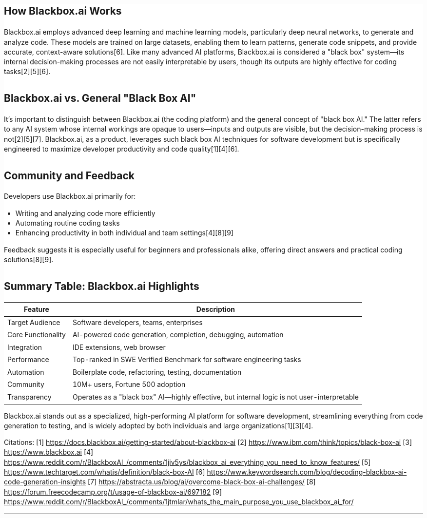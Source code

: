 ## How Blackbox.ai Works

Blackbox.ai employs advanced deep learning and machine learning models, particularly deep neural networks, to generate and analyze code. These models are trained on large datasets, enabling them to learn patterns, generate code snippets, and provide accurate, context-aware solutions[6]. Like many advanced AI platforms, Blackbox.ai is considered a "black box" system—its internal decision-making processes are not easily interpretable by users, though its outputs are highly effective for coding tasks[2][5][6].

## Blackbox.ai vs. General "Black Box AI"

It’s important to distinguish between Blackbox.ai (the coding platform) and the general concept of "black box AI." The latter refers to any AI system whose internal workings are opaque to users—inputs and outputs are visible, but the decision-making process is not[2][5][7]. Blackbox.ai, as a product, leverages such black box AI techniques for software development but is specifically engineered to maximize developer productivity and code quality[1][4][6].

## Community and Feedback

Developers use Blackbox.ai primarily for:
- Writing and analyzing code more efficiently
- Automating routine coding tasks
- Enhancing productivity in both individual and team settings[4][8][9]

Feedback suggests it is especially useful for beginners and professionals alike, offering direct answers and practical coding solutions[8][9].

## Summary Table: Blackbox.ai Highlights

| Feature                   | Description                                                                                   |
|---------------------------|----------------------------------------------------------------------------------------------|
| Target Audience           | Software developers, teams, enterprises                                                      |
| Core Functionality        | AI-powered code generation, completion, debugging, automation                                |
| Integration               | IDE extensions, web browser                                                                  |
| Performance               | Top-ranked in SWE Verified Benchmark for software engineering tasks                          |
| Automation                | Boilerplate code, refactoring, testing, documentation                                        |
| Community                 | 10M+ users, Fortune 500 adoption                                                            |
| Transparency              | Operates as a "black box" AI—highly effective, but internal logic is not user-interpretable  |

Blackbox.ai stands out as a specialized, high-performing AI platform for software development, streamlining everything from code generation to testing, and is widely adopted by both individuals and large organizations[1][3][4].

Citations:
[1] https://docs.blackbox.ai/getting-started/about-blackbox-ai
[2] https://www.ibm.com/think/topics/black-box-ai
[3] https://www.blackbox.ai
[4] https://www.reddit.com/r/BlackboxAI_/comments/1jiv5ys/blackbox_ai_everything_you_need_to_know_features/
[5] https://www.techtarget.com/whatis/definition/black-box-AI
[6] https://www.keywordsearch.com/blog/decoding-blackbox-ai-code-generation-insights
[7] https://abstracta.us/blog/ai/overcome-black-box-ai-challenges/
[8] https://forum.freecodecamp.org/t/usage-of-blackbox-ai/697182
[9] https://www.reddit.com/r/BlackboxAI_/comments/1jtmlar/whats_the_main_purpose_you_use_blackbox_ai_for/

---